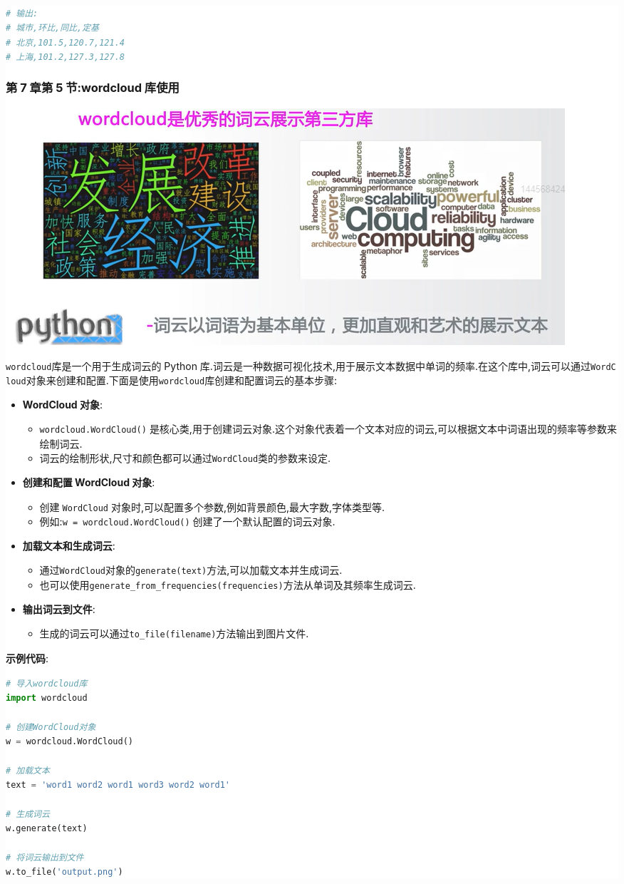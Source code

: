 ```python
# 输出:
# 城市,环比,同比,定基
# 北京,101.5,120.7,121.4
# 上海,101.2,127.3,127.8
```

### 第 7 章第 5 节:wordcloud 库使用

![Alt text](image-12.png)

`wordcloud`库是一个用于生成词云的 Python 库.词云是一种数据可视化技术,用于展示文本数据中单词的频率.在这个库中,词云可以通过`WordCloud`对象来创建和配置.下面是使用`wordcloud`库创建和配置词云的基本步骤:

- **WordCloud 对象**:

  - `wordcloud.WordCloud()` 是核心类,用于创建词云对象.这个对象代表着一个文本对应的词云,可以根据文本中词语出现的频率等参数来绘制词云.
  - 词云的绘制形状,尺寸和颜色都可以通过`WordCloud`类的参数来设定.

- **创建和配置 WordCloud 对象**:

  - 创建 `WordCloud` 对象时,可以配置多个参数,例如背景颜色,最大字数,字体类型等.
  - 例如:`w = wordcloud.WordCloud()` 创建了一个默认配置的词云对象.

- **加载文本和生成词云**:

  - 通过`WordCloud`对象的`generate(text)`方法,可以加载文本并生成词云.
  - 也可以使用`generate_from_frequencies(frequencies)`方法从单词及其频率生成词云.

- **输出词云到文件**:
  - 生成的词云可以通过`to_file(filename)`方法输出到图片文件.

**示例代码**:

```python
# 导入wordcloud库
import wordcloud

# 创建WordCloud对象
w = wordcloud.WordCloud()

# 加载文本
text = 'word1 word2 word1 word3 word2 word1'

# 生成词云
w.generate(text)

# 将词云输出到文件
w.to_file('output.png')
```

